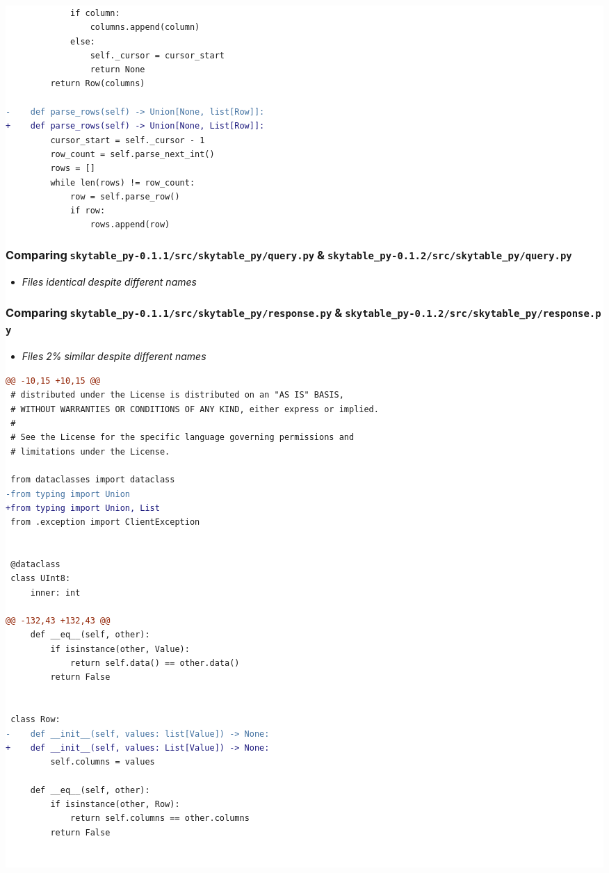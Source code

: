 ```diff
             if column:
                 columns.append(column)
             else:
                 self._cursor = cursor_start
                 return None
         return Row(columns)
 
-    def parse_rows(self) -> Union[None, list[Row]]:
+    def parse_rows(self) -> Union[None, List[Row]]:
         cursor_start = self._cursor - 1
         row_count = self.parse_next_int()
         rows = []
         while len(rows) != row_count:
             row = self.parse_row()
             if row:
                 rows.append(row)
```

### Comparing `skytable_py-0.1.1/src/skytable_py/query.py` & `skytable_py-0.1.2/src/skytable_py/query.py`

 * *Files identical despite different names*

### Comparing `skytable_py-0.1.1/src/skytable_py/response.py` & `skytable_py-0.1.2/src/skytable_py/response.py`

 * *Files 2% similar despite different names*

```diff
@@ -10,15 +10,15 @@
 # distributed under the License is distributed on an "AS IS" BASIS,
 # WITHOUT WARRANTIES OR CONDITIONS OF ANY KIND, either express or implied.
 #
 # See the License for the specific language governing permissions and
 # limitations under the License.
 
 from dataclasses import dataclass
-from typing import Union
+from typing import Union, List
 from .exception import ClientException
 
 
 @dataclass
 class UInt8:
     inner: int
 
@@ -132,43 +132,43 @@
     def __eq__(self, other):
         if isinstance(other, Value):
             return self.data() == other.data()
         return False
 
 
 class Row:
-    def __init__(self, values: list[Value]) -> None:
+    def __init__(self, values: List[Value]) -> None:
         self.columns = values
 
     def __eq__(self, other):
         if isinstance(other, Row):
             return self.columns == other.columns
         return False
 
 
```